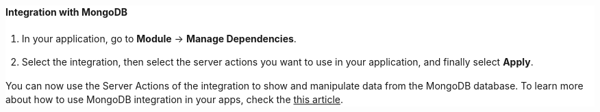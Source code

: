 #### Integration with MongoDB

1. In your application, go to **Module** -> **Manage Dependencies**.

1. Select the integration, then select the server actions you want to use in your application, and finally select **Apply**.

You can now use the Server Actions of the integration to show and manipulate data from the MongoDB database.
To learn more about how to use MongoDB integration in your apps, check the [this article](mongo-db.md).
